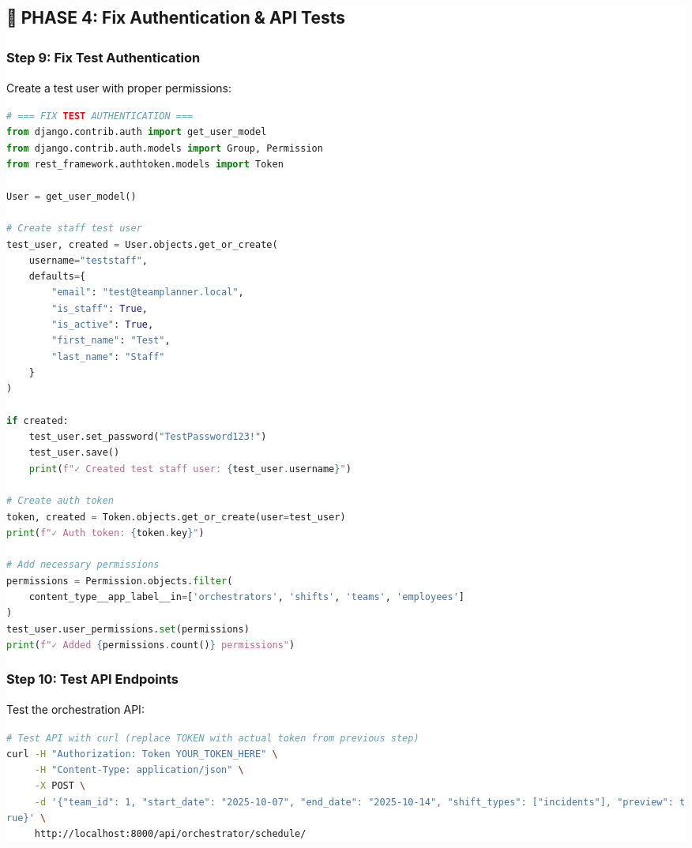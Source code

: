 ## 🎯 **PHASE 4: Fix Authentication & API Tests**

### Step 9: Fix Test Authentication

Create a test user with proper permissions:

```python
# === FIX TEST AUTHENTICATION ===
from django.contrib.auth import get_user_model
from django.contrib.auth.models import Group, Permission
from rest_framework.authtoken.models import Token

User = get_user_model()

# Create staff test user
test_user, created = User.objects.get_or_create(
    username="teststaff",
    defaults={
        "email": "test@teamplanner.local",
        "is_staff": True,
        "is_active": True,
        "first_name": "Test",
        "last_name": "Staff"
    }
)

if created:
    test_user.set_password("TestPassword123!")
    test_user.save()
    print(f"✓ Created test staff user: {test_user.username}")

# Create auth token
token, created = Token.objects.get_or_create(user=test_user)
print(f"✓ Auth token: {token.key}")

# Add necessary permissions
permissions = Permission.objects.filter(
    content_type__app_label__in=['orchestrators', 'shifts', 'teams', 'employees']
)
test_user.user_permissions.set(permissions)
print(f"✓ Added {permissions.count()} permissions")
```

### Step 10: Test API Endpoints

Test the orchestration API:

```bash
# Test API with curl (replace TOKEN with actual token from previous step)
curl -H "Authorization: Token YOUR_TOKEN_HERE" \
     -H "Content-Type: application/json" \
     -X POST \
     -d '{"team_id": 1, "start_date": "2025-10-07", "end_date": "2025-10-14", "shift_types": ["incidents"], "preview": true}' \
     http://localhost:8000/api/orchestrator/schedule/
```
